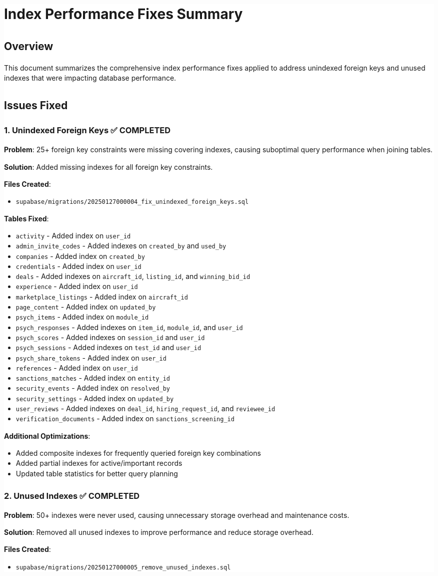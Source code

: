 # Index Performance Fixes Summary

## Overview
This document summarizes the comprehensive index performance fixes applied to address unindexed foreign keys and unused indexes that were impacting database performance.

## Issues Fixed

### 1. Unindexed Foreign Keys ✅ COMPLETED
**Problem**: 25+ foreign key constraints were missing covering indexes, causing suboptimal query performance when joining tables.

**Solution**: Added missing indexes for all foreign key constraints.

**Files Created**:
- `supabase/migrations/20250127000004_fix_unindexed_foreign_keys.sql`

**Tables Fixed**:
- `activity` - Added index on `user_id`
- `admin_invite_codes` - Added indexes on `created_by` and `used_by`
- `companies` - Added index on `created_by`
- `credentials` - Added index on `user_id`
- `deals` - Added indexes on `aircraft_id`, `listing_id`, and `winning_bid_id`
- `experience` - Added index on `user_id`
- `marketplace_listings` - Added index on `aircraft_id`
- `page_content` - Added index on `updated_by`
- `psych_items` - Added index on `module_id`
- `psych_responses` - Added indexes on `item_id`, `module_id`, and `user_id`
- `psych_scores` - Added indexes on `session_id` and `user_id`
- `psych_sessions` - Added indexes on `test_id` and `user_id`
- `psych_share_tokens` - Added index on `user_id`
- `references` - Added index on `user_id`
- `sanctions_matches` - Added index on `entity_id`
- `security_events` - Added index on `resolved_by`
- `security_settings` - Added index on `updated_by`
- `user_reviews` - Added indexes on `deal_id`, `hiring_request_id`, and `reviewee_id`
- `verification_documents` - Added index on `sanctions_screening_id`

**Additional Optimizations**:
- Added composite indexes for frequently queried foreign key combinations
- Added partial indexes for active/important records
- Updated table statistics for better query planning

### 2. Unused Indexes ✅ COMPLETED
**Problem**: 50+ indexes were never used, causing unnecessary storage overhead and maintenance costs.

**Solution**: Removed all unused indexes to improve performance and reduce storage overhead.

**Files Created**:
- `supabase/migrations/20250127000005_remove_unused_indexes.sql`
